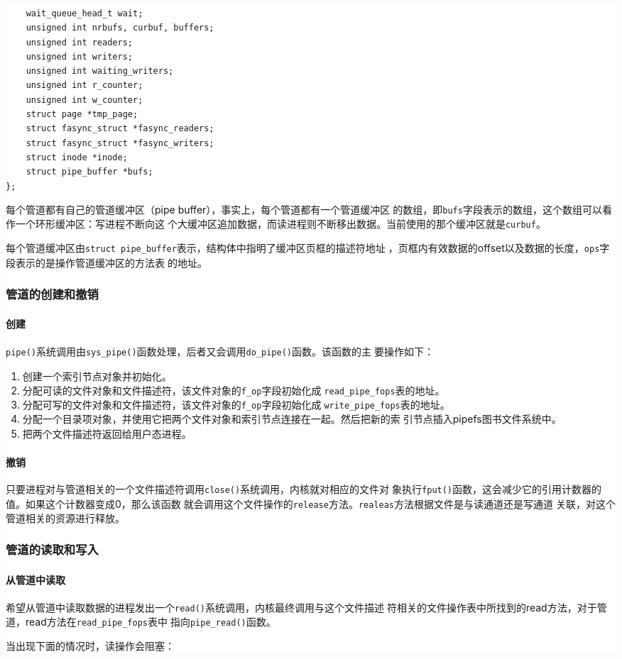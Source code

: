     	wait_queue_head_t wait;
    	unsigned int nrbufs, curbuf, buffers;
    	unsigned int readers;
    	unsigned int writers;
    	unsigned int waiting_writers;
    	unsigned int r_counter;
    	unsigned int w_counter;
    	struct page *tmp_page;
    	struct fasync_struct *fasync_readers;
    	struct fasync_struct *fasync_writers;
    	struct inode *inode;
    	struct pipe_buffer *bufs;
    };

每个管道都有自己的管道缓冲区（pipe buffer），事实上，每个管道都有一个管道缓冲区
的数组，即`bufs`字段表示的数组，这个数组可以看作一个环形缓冲区：写进程不断向这
个大缓冲区追加数据，而读进程则不断移出数据。当前使用的那个缓冲区就是`curbuf`。

每个管道缓冲区由`struct pipe_buffer`表示，结构体中指明了缓冲区页框的描述符地址
，页框内有效数据的offset以及数据的长度，`ops`字段表示的是操作管道缓冲区的方法表
的地址。

### 管道的创建和撤销

#### 创建

`pipe()`系统调用由`sys_pipe()`函数处理，后者又会调用`do_pipe()`函数。该函数的主
要操作如下：

1. 创建一个索引节点对象并初始化。
2. 分配可读的文件对象和文件描述符，该文件对象的`f_op`字段初始化成
   `read_pipe_fops`表的地址。
3. 分配可写的文件对象和文件描述符，该文件对象的`f_op`字段初始化成
   `write_pipe_fops`表的地址。
4. 分配一个目录项对象，并使用它把两个文件对象和索引节点连接在一起。然后把新的索
   引节点插入pipefs图书文件系统中。
5. 把两个文件描述符返回给用户态进程。

#### 撤销

只要进程对与管道相关的一个文件描述符调用`close()`系统调用，内核就对相应的文件对
象执行`fput()`函数，这会减少它的引用计数器的值。如果这个计数器变成0，那么该函数
就会调用这个文件操作的`release`方法。`realeas`方法根据文件是与读通道还是写通道
关联，对这个管道相关的资源进行释放。

### 管道的读取和写入

#### 从管道中读取

希望从管道中读取数据的进程发出一个`read()`系统调用，内核最终调用与这个文件描述
符相关的文件操作表中所找到的read方法，对于管道，read方法在`read_pipe_fops`表中
指向`pipe_read()`函数。

当出现下面的情况时，读操作会阻塞：
